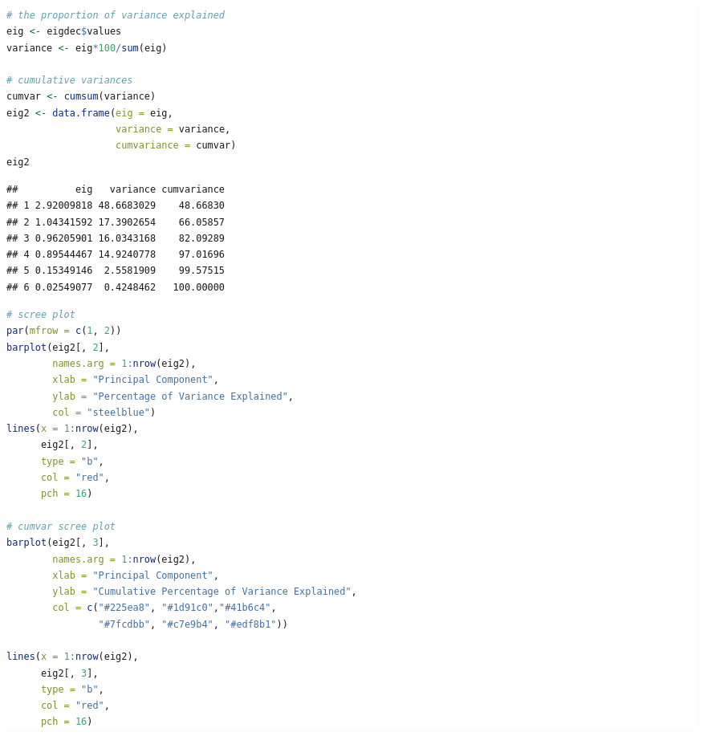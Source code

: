 ``` r
# the proportion of variance explained
eig <- eigdec$values
variance <- eig*100/sum(eig)

# cumulative variances
cumvar <- cumsum(variance)
eig2 <- data.frame(eig = eig,
                   variance = variance,
                   cumvariance = cumvar)
eig2
```

    ##          eig   variance cumvariance
    ## 1 2.92009818 48.6683029    48.66830
    ## 2 1.04341592 17.3902654    66.05857
    ## 3 0.96205901 16.0343168    82.09289
    ## 4 0.89544467 14.9240778    97.01696
    ## 5 0.15349146  2.5581909    99.57515
    ## 6 0.02549077  0.4248462   100.00000

``` r
# scree plot
par(mfrow = c(1, 2))
barplot(eig2[, 2],
        names.arg = 1:nrow(eig2),
        xlab = "Principal Component",
        ylab = "Percentage of Variance Explained",
        col = "steelblue")
lines(x = 1:nrow(eig2),
      eig2[, 2],
      type = "b", 
      col = "red",
      pch = 16)

# cumvar scree plot
barplot(eig2[, 3],
        names.arg = 1:nrow(eig2),
        xlab = "Principal Component",
        ylab = "Cumulative Percentage of Variance Explained",
        col = c("#225ea8", "#1d91c0","#41b6c4",
                "#7fcdbb", "#c7e9b4", "#edf8b1"))

lines(x = 1:nrow(eig2),
      eig2[, 3],
      type = "b", 
      col = "red",
      pch = 16)
```
